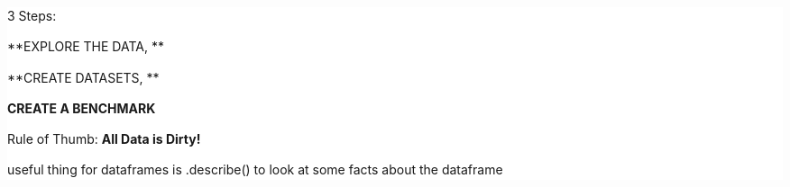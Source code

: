 3 Steps:

**EXPLORE THE DATA, **

**CREATE DATASETS, **

**CREATE A BENCHMARK**

Rule of Thumb: **All Data is Dirty!**

useful thing for dataframes is .describe() to look at some facts about the dataframe


















